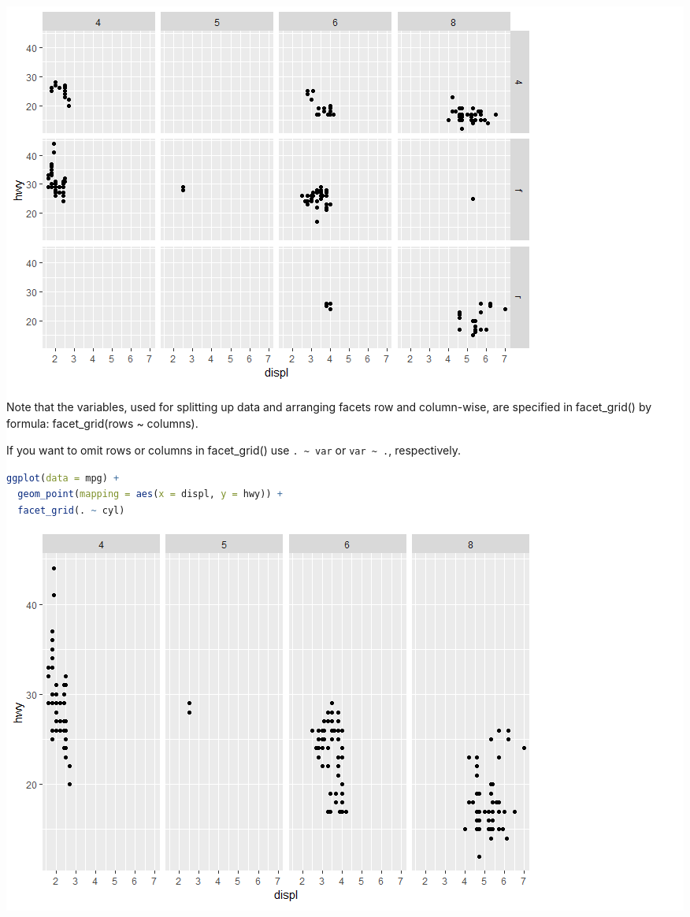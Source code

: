 ![](02-visualisation_files/figure-gfm/unnamed-chunk-3-1.png)

Note that the variables, used for splitting up data and arranging facets
row and column-wise, are specified in facet\_grid() by formula:
facet\_grid(rows \~ columns).

If you want to omit rows or columns in facet\_grid() use `. ~ var` or
`var ~ .`, respectively.

``` r
ggplot(data = mpg) + 
  geom_point(mapping = aes(x = displ, y = hwy)) + 
  facet_grid(. ~ cyl)
```

![](02-visualisation_files/figure-gfm/unnamed-chunk-4-1.png)
